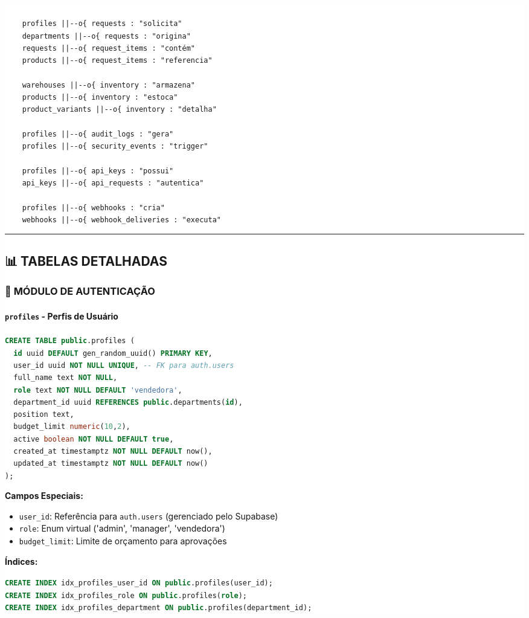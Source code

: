 ```mermaid
    
    profiles ||--o{ requests : "solicita"
    departments ||--o{ requests : "origina"
    requests ||--o{ request_items : "contém"
    products ||--o{ request_items : "referencia"
    
    warehouses ||--o{ inventory : "armazena"
    products ||--o{ inventory : "estoca"
    product_variants ||--o{ inventory : "detalha"
    
    profiles ||--o{ audit_logs : "gera"
    profiles ||--o{ security_events : "trigger"
    
    profiles ||--o{ api_keys : "possui"
    api_keys ||--o{ api_requests : "autentica"
    
    profiles ||--o{ webhooks : "cria"
    webhooks ||--o{ webhook_deliveries : "executa"
```

---

## 📊 TABELAS DETALHADAS

### 🔐 **MÓDULO DE AUTENTICAÇÃO**

#### `profiles` - Perfis de Usuário
```sql
CREATE TABLE public.profiles (
  id uuid DEFAULT gen_random_uuid() PRIMARY KEY,
  user_id uuid NOT NULL UNIQUE, -- FK para auth.users
  full_name text NOT NULL,
  role text NOT NULL DEFAULT 'vendedora',
  department_id uuid REFERENCES public.departments(id),
  position text,
  budget_limit numeric(10,2),
  active boolean NOT NULL DEFAULT true,
  created_at timestamptz NOT NULL DEFAULT now(),
  updated_at timestamptz NOT NULL DEFAULT now()
);
```

**Campos Especiais:**
- `user_id`: Referência para `auth.users` (gerenciado pelo Supabase)
- `role`: Enum virtual ('admin', 'manager', 'vendedora')
- `budget_limit`: Limite de orçamento para aprovações

**Índices:**
```sql
CREATE INDEX idx_profiles_user_id ON public.profiles(user_id);
CREATE INDEX idx_profiles_role ON public.profiles(role);
CREATE INDEX idx_profiles_department ON public.profiles(department_id);
```
